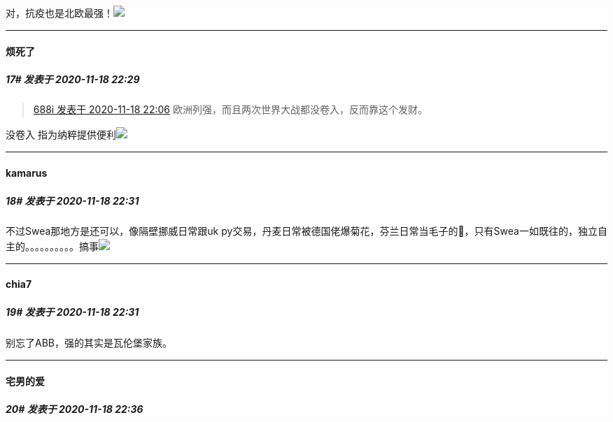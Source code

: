 


对，抗疫也是北欧最强！<img src="https://static.saraba1st.com/image/smiley/face2017/066.png" referrerpolicy="no-referrer">







*****

####  烦死了  
##### 17#       发表于 2020-11-18 22:29



<blockquote><a href="httphttps://bbs.saraba1st.com/2b/forum.php?mod=redirect&amp;goto=findpost&amp;pid=49439675&amp;ptid=1973018" target="_blank">688i 发表于 2020-11-18 22:06</a>
欧洲列强，而且两次世界大战都没卷入，反而靠这个发财。</blockquote>
没卷入 指为纳粹提供便利<img src="https://static.saraba1st.com/image/smiley/face2017/067.png" referrerpolicy="no-referrer">







*****

####  kamarus  
##### 18#       发表于 2020-11-18 22:31




不过Swea那地方是还可以，像隔壁挪威日常跟uk py交易，丹麦日常被德国佬爆菊花，芬兰日常当毛子的🐶，只有Swea一如既往的，独立自主的。。。。。。。。。。搞事<img src="https://static.saraba1st.com/image/smiley/face2017/067.png" referrerpolicy="no-referrer">







*****

####  chia7  
##### 19#       发表于 2020-11-18 22:31




别忘了ABB，强的其实是瓦伦堡家族。







*****

####  宅男的爱  
##### 20#       发表于 2020-11-18 22:36


